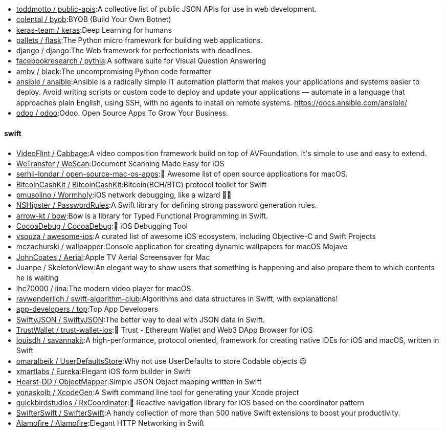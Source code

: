 * [toddmotto / public-apis](https://github.com/toddmotto/public-apis):A collective list of public JSON APIs for use in web development.
* [colental / byob](https://github.com/colental/byob):BYOB (Build Your Own Botnet)
* [keras-team / keras](https://github.com/keras-team/keras):Deep Learning for humans
* [pallets / flask](https://github.com/pallets/flask):The Python micro framework for building web applications.
* [django / django](https://github.com/django/django):The Web framework for perfectionists with deadlines.
* [facebookresearch / pythia](https://github.com/facebookresearch/pythia):A software suite for Visual Question Answering
* [ambv / black](https://github.com/ambv/black):The uncompromising Python code formatter
* [ansible / ansible](https://github.com/ansible/ansible):Ansible is a radically simple IT automation platform that makes your applications and systems easier to deploy. Avoid writing scripts or custom code to deploy and update your applications — automate in a language that approaches plain English, using SSH, with no agents to install on remote systems. https://docs.ansible.com/ansible/
* [odoo / odoo](https://github.com/odoo/odoo):Odoo. Open Source Apps To Grow Your Business.

#### swift
* [VideoFlint / Cabbage](https://github.com/VideoFlint/Cabbage):A video composition framework build on top of AVFoundation. It's simple to use and easy to extend.
* [WeTransfer / WeScan](https://github.com/WeTransfer/WeScan):Document Scanning Made Easy for iOS
* [serhii-londar / open-source-mac-os-apps](https://github.com/serhii-londar/open-source-mac-os-apps):🚀 Awesome list of open source applications for macOS.
* [BitcoinCashKit / BitcoinCashKit](https://github.com/BitcoinCashKit/BitcoinCashKit):Bitcoin(BCH/BTC) protocol toolkit for Swift
* [pmusolino / Wormholy](https://github.com/pmusolino/Wormholy):iOS network debugging, like a wizard 🧙‍♂️
* [NSHipster / PasswordRules](https://github.com/NSHipster/PasswordRules):A Swift library for defining strong password generation rules.
* [arrow-kt / bow](https://github.com/arrow-kt/bow):Bow is a library for Typed Functional Programming in Swift.
* [CocoaDebug / CocoaDebug](https://github.com/CocoaDebug/CocoaDebug):🚀 iOS Debugging Tool
* [vsouza / awesome-ios](https://github.com/vsouza/awesome-ios):A curated list of awesome iOS ecosystem, including Objective-C and Swift Projects
* [mczachurski / wallpapper](https://github.com/mczachurski/wallpapper):Console application for creating dynamic wallpapers for macOS Mojave
* [JohnCoates / Aerial](https://github.com/JohnCoates/Aerial):Apple TV Aerial Screensaver for Mac
* [Juanpe / SkeletonView](https://github.com/Juanpe/SkeletonView):An elegant way to show users that something is happening and also prepare them to which contents he is waiting
* [lhc70000 / iina](https://github.com/lhc70000/iina):The modern video player for macOS.
* [raywenderlich / swift-algorithm-club](https://github.com/raywenderlich/swift-algorithm-club):Algorithms and data structures in Swift, with explanations!
* [app-developers / top](https://github.com/app-developers/top):Top App Developers
* [SwiftyJSON / SwiftyJSON](https://github.com/SwiftyJSON/SwiftyJSON):The better way to deal with JSON data in Swift.
* [TrustWallet / trust-wallet-ios](https://github.com/TrustWallet/trust-wallet-ios):📱 Trust - Ethereum Wallet and Web3 DApp Browser for iOS
* [louisdh / savannakit](https://github.com/louisdh/savannakit):A high-performance, protocol oriented, framework for creating native IDEs for iOS and macOS, written in Swift
* [omaralbeik / UserDefaultsStore](https://github.com/omaralbeik/UserDefaultsStore):Why not use UserDefaults to store Codable objects 😉
* [xmartlabs / Eureka](https://github.com/xmartlabs/Eureka):Elegant iOS form builder in Swift
* [Hearst-DD / ObjectMapper](https://github.com/Hearst-DD/ObjectMapper):Simple JSON Object mapping written in Swift
* [yonaskolb / XcodeGen](https://github.com/yonaskolb/XcodeGen):A Swift command line tool for generating your Xcode project
* [quickbirdstudios / RxCoordinator](https://github.com/quickbirdstudios/RxCoordinator):🎌 Reactive navigation library for iOS based on the coordinator pattern
* [SwifterSwift / SwifterSwift](https://github.com/SwifterSwift/SwifterSwift):A handy collection of more than 500 native Swift extensions to boost your productivity.
* [Alamofire / Alamofire](https://github.com/Alamofire/Alamofire):Elegant HTTP Networking in Swift

